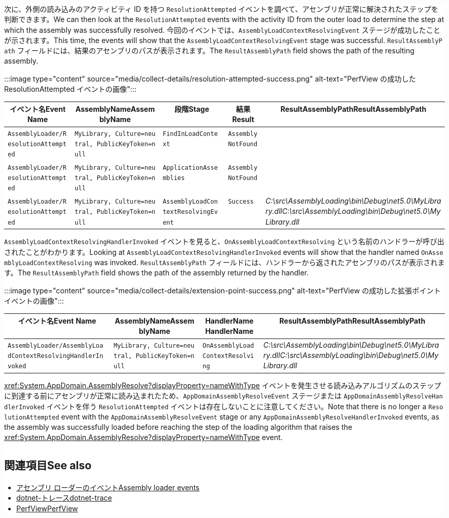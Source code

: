 <span data-ttu-id="93d13-194">次に、外側の読み込みのアクティビティ ID を持つ `ResolutionAttempted` イベントを調べて、アセンブリが正常に解決されたステップを判断できます。</span><span class="sxs-lookup"><span data-stu-id="93d13-194">We can then look at the `ResolutionAttempted` events with the activity ID from the outer load to determine the step at which the assembly was successfully resolved.</span></span> <span data-ttu-id="93d13-195">今回のイベントでは、`AssemblyLoadContextResolvingEvent` ステージが成功したことが示されます。</span><span class="sxs-lookup"><span data-stu-id="93d13-195">This time, the events will show that the `AssemblyLoadContextResolvingEvent` stage was successful.</span></span> <span data-ttu-id="93d13-196">`ResultAssemblyPath` フィールドには、結果のアセンブリのパスが表示されます。</span><span class="sxs-lookup"><span data-stu-id="93d13-196">The `ResultAssemblyPath` field shows the path of the resulting assembly.</span></span>

:::image type="content" source="media/collect-details/resolution-attempted-success.png" alt-text="PerfView の成功した ResolutionAttempted イベントの画像":::

| <span data-ttu-id="93d13-198">イベント名</span><span class="sxs-lookup"><span data-stu-id="93d13-198">Event Name</span></span>                           | <span data-ttu-id="93d13-199">AssemblyName</span><span class="sxs-lookup"><span data-stu-id="93d13-199">AssemblyName</span></span>                                      | <span data-ttu-id="93d13-200">段階</span><span class="sxs-lookup"><span data-stu-id="93d13-200">Stage</span></span>                               | <span data-ttu-id="93d13-201">結果</span><span class="sxs-lookup"><span data-stu-id="93d13-201">Result</span></span>             | <span data-ttu-id="93d13-202">ResultAssemblyPath</span><span class="sxs-lookup"><span data-stu-id="93d13-202">ResultAssemblyPath</span></span> |
| ------------------------------------ | ------------------------------------------------- | ----------------------------------- | ------------------ | ------------------ |
| `AssemblyLoader/ResolutionAttempted` | `MyLibrary, Culture=neutral, PublicKeyToken=null` | `FindInLoadContext`                 | `AssemblyNotFound` |                    |
| `AssemblyLoader/ResolutionAttempted` | `MyLibrary, Culture=neutral, PublicKeyToken=null` | `ApplicationAssemblies`             | `AssemblyNotFound` |                    |
| `AssemblyLoader/ResolutionAttempted` | `MyLibrary, Culture=neutral, PublicKeyToken=null` | `AssemblyLoadContextResolvingEvent` | `Success`          | <span data-ttu-id="93d13-203">*C:\src\AssemblyLoading\bin\Debug\net5.0\MyLibrary.dll*</span><span class="sxs-lookup"><span data-stu-id="93d13-203">*C:\src\AssemblyLoading\bin\Debug\net5.0\MyLibrary.dll*</span></span> |

<span data-ttu-id="93d13-204">`AssemblyLoadContextResolvingHandlerInvoked` イベントを見ると、`OnAssemblyLoadContextResolving` という名前のハンドラーが呼び出されたことがわかります。</span><span class="sxs-lookup"><span data-stu-id="93d13-204">Looking at `AssemblyLoadContextResolvingHandlerInvoked` events will show that the handler named `OnAssemblyLoadContextResolving` was invoked.</span></span> <span data-ttu-id="93d13-205">`ResultAssemblyPath` フィールドには、ハンドラーから返されたアセンブリのパスが表示されます。</span><span class="sxs-lookup"><span data-stu-id="93d13-205">The `ResultAssemblyPath` field shows the path of the assembly returned by the handler.</span></span>

:::image type="content" source="media/collect-details/extension-point-success.png" alt-text="PerfView の成功した拡張ポイント イベントの画像":::

| <span data-ttu-id="93d13-207">イベント名</span><span class="sxs-lookup"><span data-stu-id="93d13-207">Event Name</span></span>                                                  | <span data-ttu-id="93d13-208">AssemblyName</span><span class="sxs-lookup"><span data-stu-id="93d13-208">AssemblyName</span></span>                                      | <span data-ttu-id="93d13-209">HandlerName</span><span class="sxs-lookup"><span data-stu-id="93d13-209">HandlerName</span></span>                      | <span data-ttu-id="93d13-210">ResultAssemblyPath</span><span class="sxs-lookup"><span data-stu-id="93d13-210">ResultAssemblyPath</span></span> |
| ----------------------------------------------------------- | ------------------------------------------------- | -------------------------------- | ------------------ |
| `AssemblyLoader/AssemblyLoadContextResolvingHandlerInvoked` | `MyLibrary, Culture=neutral, PublicKeyToken=null` | `OnAssemblyLoadContextResolving` | <span data-ttu-id="93d13-211">*C:\src\AssemblyLoading\bin\Debug\net5.0\MyLibrary.dll*</span><span class="sxs-lookup"><span data-stu-id="93d13-211">*C:\src\AssemblyLoading\bin\Debug\net5.0\MyLibrary.dll*</span></span> |

<span data-ttu-id="93d13-212"><xref:System.AppDomain.AssemblyResolve?displayProperty=nameWithType> イベントを発生させる読み込みアルゴリズムのステップに到達する前にアセンブリが正常に読み込まれたため、`AppDomainAssemblyResolveEvent` ステージまたは `AppDomainAssemblyResolveHandlerInvoked` イベントを伴う `ResolutionAttempted` イベントは存在しないことに注意してください。</span><span class="sxs-lookup"><span data-stu-id="93d13-212">Note that there is no longer a `ResolutionAttempted` event with the `AppDomainAssemblyResolveEvent` stage or any `AppDomainAssemblyResolveHandlerInvoked` events, as the assembly was successfully loaded before reaching the step of the loading algorithm that raises the <xref:System.AppDomain.AssemblyResolve?displayProperty=nameWithType> event.</span></span>

## <a name="see-also"></a><span data-ttu-id="93d13-213">関連項目</span><span class="sxs-lookup"><span data-stu-id="93d13-213">See also</span></span>

- [<span data-ttu-id="93d13-214">アセンブリ ローダーのイベント</span><span class="sxs-lookup"><span data-stu-id="93d13-214">Assembly loader events</span></span>](../../fundamentals/diagnostics/runtime-loader-binder-events.md)
- [<span data-ttu-id="93d13-215">dotnet-トレース</span><span class="sxs-lookup"><span data-stu-id="93d13-215">dotnet-trace</span></span>](../diagnostics/dotnet-trace.md)
- [<span data-ttu-id="93d13-216">PerfView</span><span class="sxs-lookup"><span data-stu-id="93d13-216">PerfView</span></span>](https://github.com/microsoft/perfview)
